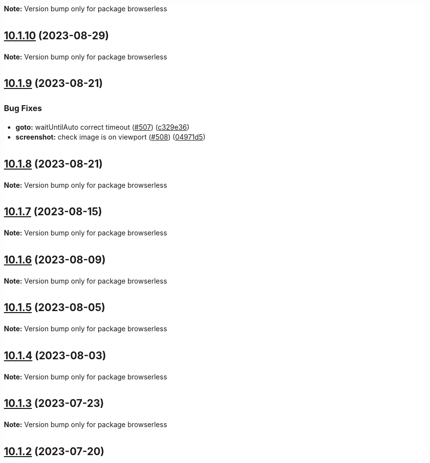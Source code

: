 **Note:** Version bump only for package browserless

## [10.1.10](https://github.com/microlinkhq/browserless/compare/v10.1.9...v10.1.10) (2023-08-29)

**Note:** Version bump only for package browserless

## [10.1.9](https://github.com/microlinkhq/browserless/compare/v10.1.8...v10.1.9) (2023-08-21)

### Bug Fixes

* **goto:** waitUntilAuto correct timeout ([#507](https://github.com/microlinkhq/browserless/issues/507)) ([c329e36](https://github.com/microlinkhq/browserless/commit/c329e366197cadafbf3b8c4b4874cf7c71039311))
* **screenshot:** check image is on viewport ([#508](https://github.com/microlinkhq/browserless/issues/508)) ([04971d5](https://github.com/microlinkhq/browserless/commit/04971d5b4403b18feff9706bb5eff6f5f150e534))

## [10.1.8](https://github.com/microlinkhq/browserless/compare/v10.1.7...v10.1.8) (2023-08-21)

**Note:** Version bump only for package browserless

## [10.1.7](https://github.com/microlinkhq/browserless/compare/v10.1.6...v10.1.7) (2023-08-15)

**Note:** Version bump only for package browserless

## [10.1.6](https://github.com/microlinkhq/browserless/compare/v10.1.5...v10.1.6) (2023-08-09)

**Note:** Version bump only for package browserless

## [10.1.5](https://github.com/microlinkhq/browserless/compare/v10.1.4...v10.1.5) (2023-08-05)

**Note:** Version bump only for package browserless

## [10.1.4](https://github.com/microlinkhq/browserless/compare/v10.1.3...v10.1.4) (2023-08-03)

**Note:** Version bump only for package browserless

## [10.1.3](https://github.com/microlinkhq/browserless/compare/v10.1.2...v10.1.3) (2023-07-23)

**Note:** Version bump only for package browserless

## [10.1.2](https://github.com/microlinkhq/browserless/compare/v10.1.1...v10.1.2) (2023-07-20)
